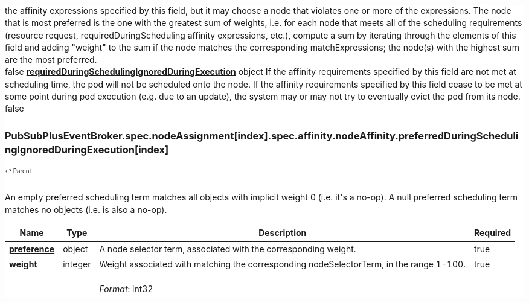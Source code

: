 the affinity expressions specified by this field, but it may choose
a node that violates one or more of the expressions. The node that is
most preferred is the one with the greatest sum of weights, i.e.
for each node that meets all of the scheduling requirements (resource
request, requiredDuringScheduling affinity expressions, etc.),
compute a sum by iterating through the elements of this field and adding
"weight" to the sum if the node matches the corresponding matchExpressions; the
node(s) with the highest sum are the most preferred.<br/>
        </td>
        <td>false</td>
      </tr><tr>
        <td><b><a href="#pubsubpluseventbrokerspecnodeassignmentindexspecaffinitynodeaffinityrequiredduringschedulingignoredduringexecution">requiredDuringSchedulingIgnoredDuringExecution</a></b></td>
        <td>object</td>
        <td>
          If the affinity requirements specified by this field are not met at
scheduling time, the pod will not be scheduled onto the node.
If the affinity requirements specified by this field cease to be met
at some point during pod execution (e.g. due to an update), the system
may or may not try to eventually evict the pod from its node.<br/>
        </td>
        <td>false</td>
      </tr></tbody>
</table>


### PubSubPlusEventBroker.spec.nodeAssignment[index].spec.affinity.nodeAffinity.preferredDuringSchedulingIgnoredDuringExecution[index]
<sup><sup>[↩ Parent](#pubsubpluseventbrokerspecnodeassignmentindexspecaffinitynodeaffinity)</sup></sup>



An empty preferred scheduling term matches all objects with implicit weight 0
(i.e. it's a no-op). A null preferred scheduling term matches no objects (i.e. is also a no-op).

<table>
    <thead>
        <tr>
            <th>Name</th>
            <th>Type</th>
            <th>Description</th>
            <th>Required</th>
        </tr>
    </thead>
    <tbody><tr>
        <td><b><a href="#pubsubpluseventbrokerspecnodeassignmentindexspecaffinitynodeaffinitypreferredduringschedulingignoredduringexecutionindexpreference">preference</a></b></td>
        <td>object</td>
        <td>
          A node selector term, associated with the corresponding weight.<br/>
        </td>
        <td>true</td>
      </tr><tr>
        <td><b>weight</b></td>
        <td>integer</td>
        <td>
          Weight associated with matching the corresponding nodeSelectorTerm, in the range 1-100.<br/>
          <br/>
            <i>Format</i>: int32<br/>
        </td>
        <td>true</td>
      </tr></tbody>
</table>
